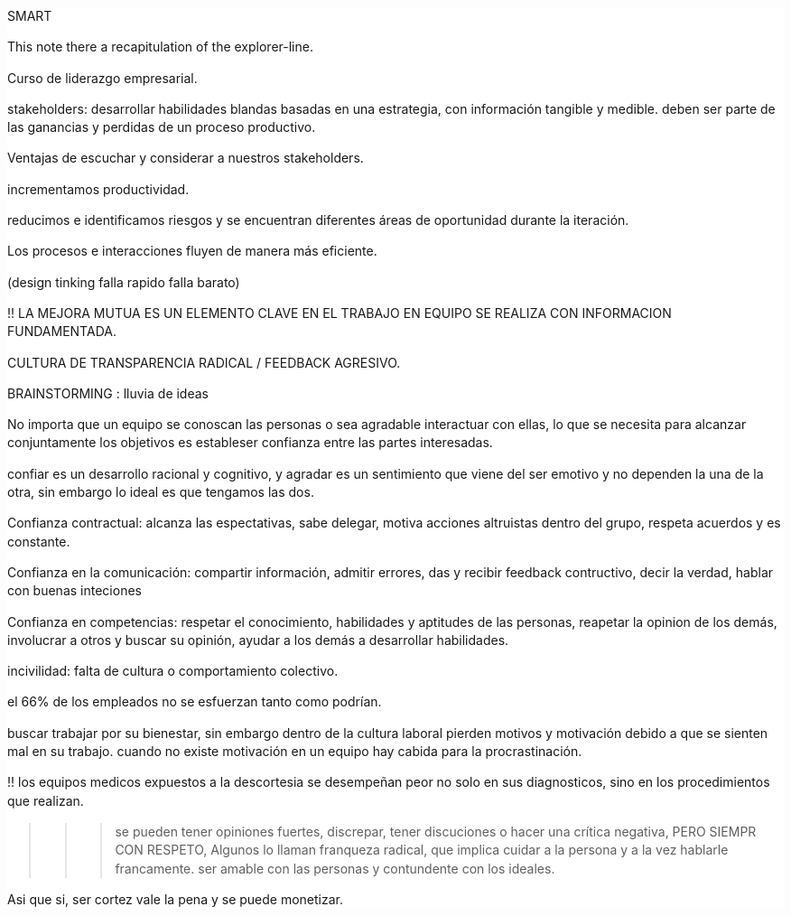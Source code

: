 
SMART

This note there a recapitulation of the explorer-line.

Curso de liderazgo empresarial.

stakeholders: desarrollar habilidades blandas basadas en una estrategia, con información tangible y medible. deben ser parte de las ganancias y perdidas de un proceso productivo.

Ventajas de escuchar y considerar a nuestros stakeholders.

incrementamos productividad.

reducimos e identificamos riesgos y se encuentran diferentes áreas de oportunidad durante la iteración.

Los procesos e interacciones fluyen de manera más eficiente.

(design tinking falla rapido falla barato) 

!! LA MEJORA MUTUA ES UN ELEMENTO CLAVE EN EL TRABAJO EN EQUIPO SE REALIZA CON INFORMACION FUNDAMENTADA.

CULTURA DE TRANSPARENCIA RADICAL / FEEDBACK AGRESIVO.

BRAINSTORMING : lluvia de ideas

No importa que un equipo se conoscan las personas o sea agradable interactuar con ellas, lo que se necesita para alcanzar conjuntamente los objetivos es estableser confianza entre las partes interesadas.

confiar es un desarrollo racional y cognitivo, y agradar es un sentimiento que viene del ser emotivo y no dependen la una de la otra, sin embargo lo ideal es que tengamos las dos.

Confianza contractual: alcanza las espectativas, sabe delegar, motiva acciones altruistas dentro del grupo, respeta acuerdos y es constante. 

Confianza en la comunicación: compartir información, admitir errores, das y recibir feedback contructivo, decir la verdad, hablar con buenas inteciones

Confianza en competencias: respetar el conocimiento, habilidades y aptitudes de las personas,  reapetar la opinion de los demás, involucrar a otros y buscar su opinión, ayudar a los demás a desarrollar habilidades.

incivilidad: falta de cultura o comportamiento colectivo.

el 66% de los empleados no se esfuerzan tanto como podrían.

buscar trabajar por su bienestar, sin embargo dentro de la cultura laboral  pierden motivos y motivación debido a que se sienten mal en su trabajo. cuando no existe motivación en un equipo hay cabida para la procrastinación.

!! los equipos medicos expuestos a la descortesia se desempeñan peor no solo en sus diagnosticos, sino en los procedimientos que realizan.

>>> se pueden tener opiniones fuertes, discrepar, tener discuciones o hacer una crítica negativa, PERO SIEMPR CON RESPETO, Algunos lo llaman franqueza radical, que implica cuidar a la persona y a la vez hablarle francamente. ser amable con las personas y contundente con los ideales.

Asi que si, ser cortez vale la pena y se puede monetizar.

